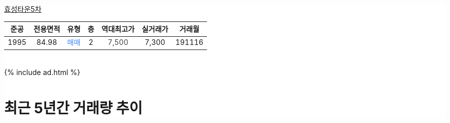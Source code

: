 [효성타운5차](https://search.naver.com/search.naver?query=%EA%B0%95%EC%9B%90%EB%8F%84+%EB%8F%99%ED%95%B4%EC%8B%9C+%EC%B2%9C%EA%B3%A1%EB%8F%99+%ED%9A%A8%EC%84%B1%ED%83%80%EC%9A%B45%EC%B0%A8)

|준공|전용면적|유형|층|역대최고가|실거래가|거래월|
|:---:|:---:|:---:|:---:|:---:|:---:|:---:|
|1995|84.98|<span style="color:#4285f3">매매</span>|2|<span style="color:#444444">7,500</span>|7,300|191116|


<br>
{% include ad.html %}
<br>

# 최근 5년간 거래량 추이


<div style="width:100%;">
    <canvas id="deal_progress" height="200"></canvas>
</div>

<script>
new Chart(document.getElementById("deal_progress"), {
    type: 'line',
    data: {
        labels: ['201501','201502','201503','201504','201505','201506','201507','201508','201509','201510','201511','201512','201601','201602','201603','201604','201605','201606','201607','201608','201609','201610','201611','201612','201701','201702','201703','201704','201705','201706','201707','201708','201709','201710','201711','201712','201801','201802','201803','201804','201805','201806','201807','201808','201809','201810','201811','201812','201901','201902','201903','201904','201905','201906','201907','201908','201909','201910','201911','201912','202001'],
        datasets: [{
            label: '매매',
            pointRadius: 1,
            data: [25, 33, 36, 30, 21, 40, 34, 11, 22, 26, 27, 25, 29, 25, 26, 23, 20, 33, 18, 20, 32, 33, 29, 25, 12, 30, 31, 25, 26, 25, 28, 22, 29, 16, 20, 26, 21, 22, 38, 15, 14, 29, 16, 13, 19, 18, 19, 15, 20, 14, 15, 14, 25, 19, 21, 18, 15, 27, 26, 26, 9],
            borderColor: "rgba(255, 201, 14, 1)",
            backgroundColor: "rgba(255, 201, 14, 0.5)",
            fill: false,
            lineTension: 0
        },{
            label: '전월세',
            pointRadius: 1,
            data: [22, 16, 12, 10, 16, 11, 17, 23, 9, 9, 13, 11, 30, 18, 22, 9, 12, 15, 14, 14, 20, 23, 24, 18, 19, 33, 18, 10, 14, 15, 11, 15, 13, 14, 19, 18, 32, 18, 21, 14, 13, 19, 13, 9, 13, 17, 15, 19, 16, 22, 20, 16, 10, 18, 19, 14, 12, 15, 16, 11, 4],
            borderColor: "rgba(0, 141, 185, 1)",
            backgroundColor: "rgba(0, 141, 185, 0.5)",
            fill: false,
            lineTension: 0
        }
        ]
    },
    options: {
        responsive: true,
        title: {
            display: false
        },
        tooltips: {
            mode: 'index',
            intersect: false
        },
        hover: {
            mode: 'nearest',
            intersect: true